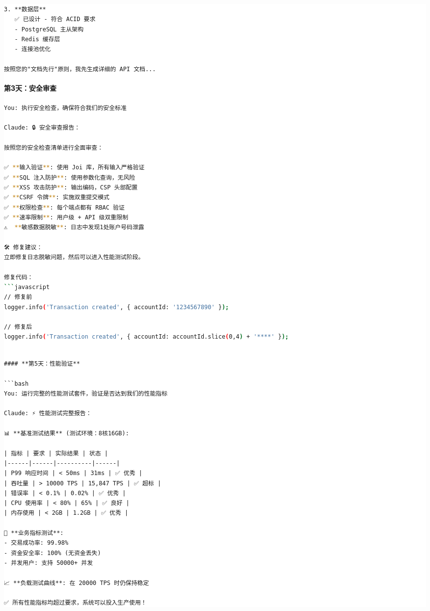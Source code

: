 ```
3. **数据层**
   ✅ 已设计 - 符合 ACID 要求
   - PostgreSQL 主从架构
   - Redis 缓存层
   - 连接池优化

按照您的"文档先行"原则，我先生成详细的 API 文档...
```

#### **第3天：安全审查**

```bash
You: 执行安全检查，确保符合我们的安全标准

Claude: 🔒 安全审查报告：

按照您的安全检查清单进行全面审查：

✅ **输入验证**: 使用 Joi 库，所有输入严格验证
✅ **SQL 注入防护**: 使用参数化查询，无风险
✅ **XSS 攻击防护**: 输出编码，CSP 头部配置
✅ **CSRF 令牌**: 实施双重提交模式
✅ **权限检查**: 每个端点都有 RBAC 验证
✅ **速率限制**: 用户级 + API 级双重限制
⚠️  **敏感数据脱敏**: 日志中发现1处账户号码泄露

🛠️ 修复建议：
立即修复日志脱敏问题，然后可以进入性能测试阶段。

修复代码：
```javascript
// 修复前
logger.info('Transaction created', { accountId: '1234567890' });

// 修复后  
logger.info('Transaction created', { accountId: accountId.slice(0,4) + '****' });
```
```

#### **第5天：性能验证**

```bash
You: 运行完整的性能测试套件，验证是否达到我们的性能指标

Claude: ⚡ 性能测试完整报告：

📊 **基准测试结果** (测试环境：8核16GB):

| 指标 | 要求 | 实际结果 | 状态 |
|------|------|----------|------|
| P99 响应时间 | < 50ms | 31ms | ✅ 优秀 |
| 吞吐量 | > 10000 TPS | 15,847 TPS | ✅ 超标 |
| 错误率 | < 0.1% | 0.02% | ✅ 优秀 |
| CPU 使用率 | < 80% | 65% | ✅ 良好 |
| 内存使用 | < 2GB | 1.2GB | ✅ 优秀 |

🎯 **业务指标测试**:
- 交易成功率: 99.98%
- 资金安全率: 100% (无资金丢失)
- 并发用户: 支持 50000+ 并发

📈 **负载测试曲线**: 在 20000 TPS 时仍保持稳定

✅ 所有性能指标均超过要求，系统可以投入生产使用！
```